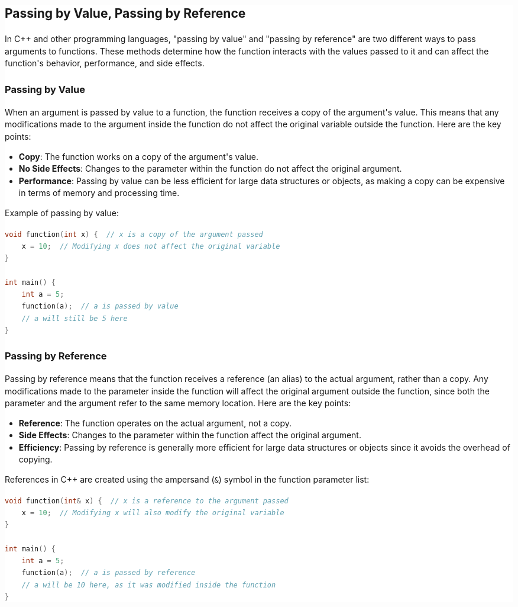## Passing by Value, Passing by Reference 

In C++ and other programming languages, "passing by value" and "passing by reference" are two different ways to pass arguments to functions. These methods determine how the function interacts with the values passed to it and can affect the function's behavior, performance, and side effects.

### Passing by Value

When an argument is passed by value to a function, the function receives a copy of the argument's value. This means that any modifications made to the argument inside the function do not affect the original variable outside the function. Here are the key points:

- **Copy**: The function works on a copy of the argument's value.
- **No Side Effects**: Changes to the parameter within the function do not affect the original argument.
- **Performance**: Passing by value can be less efficient for large data structures or objects, as making a copy can be expensive in terms of memory and processing time.

Example of passing by value:

```cpp
void function(int x) {  // x is a copy of the argument passed
    x = 10;  // Modifying x does not affect the original variable
}

int main() {
    int a = 5;
    function(a);  // a is passed by value
    // a will still be 5 here
}
```

### Passing by Reference

Passing by reference means that the function receives a reference (an alias) to the actual argument, rather than a copy. Any modifications made to the parameter inside the function will affect the original argument outside the function, since both the parameter and the argument refer to the same memory location. Here are the key points:

- **Reference**: The function operates on the actual argument, not a copy.
- **Side Effects**: Changes to the parameter within the function affect the original argument.
- **Efficiency**: Passing by reference is generally more efficient for large data structures or objects since it avoids the overhead of copying.

References in C++ are created using the ampersand (`&`) symbol in the function parameter list:

```cpp
void function(int& x) {  // x is a reference to the argument passed
    x = 10;  // Modifying x will also modify the original variable
}

int main() {
    int a = 5;
    function(a);  // a is passed by reference
    // a will be 10 here, as it was modified inside the function
}
```

